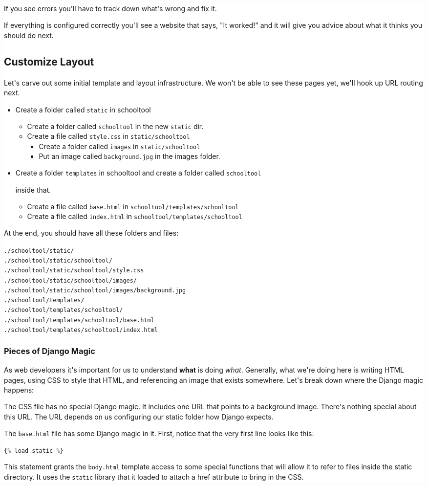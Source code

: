 If you see errors you'll have to track down what's wrong and fix it.

If everything is configured correctly you'll see a website that says, "It worked!" and it will give you advice about what it thinks you should do next.

## Customize Layout

Let's carve out some initial template and layout infrastructure. We won't be able to see these pages yet, we'll hook up URL routing next.

* Create a folder called `static` in schooltool
  * Create a folder called `schooltool` in the new `static` dir.
  * Create a file called `style.css` in `static/schooltool`
    * Create a folder called `images` in `static/schooltool`
    * Put an image called `background.jpg` in the images folder.
* Create a folder `templates` in schooltool and create a folder called `schooltool`

  inside that.

  * Create a file called `base.html` in `schooltool/templates/schooltool`
  * Create a file called `index.html` in `schooltool/templates/schooltool`

At the end, you should have all these folders and files:

```bash
./schooltool/static/
./schooltool/static/schooltool/
./schooltool/static/schooltool/style.css
./schooltool/static/schooltool/images/
./schooltool/static/schooltool/images/background.jpg
./schooltool/templates/
./schooltool/templates/schooltool/
./schooltool/templates/schooltool/base.html
./schooltool/templates/schooltool/index.html
```

### Pieces of Django Magic

As web developers it's important for us to understand **what** is doing _what_. Generally, what we're doing here is writing HTML pages, using CSS to style that HTML, and referencing an image that exists somewhere. Let's break down where the Django magic happens:

The CSS file has no special Django magic. It includes one URL that points to a background image. There's nothing special about this URL. The URL depends on us configuring our static folder how Django expects.

The `base.html` file has some Django magic in it. First, notice that the very first line looks like this:

```python
{% load static %}
```

This statement grants the `body.html` template access to some special functions that will allow it to refer to files inside the static directory. It uses the `static` library that it loaded to attach a href attribute to bring in the CSS.
